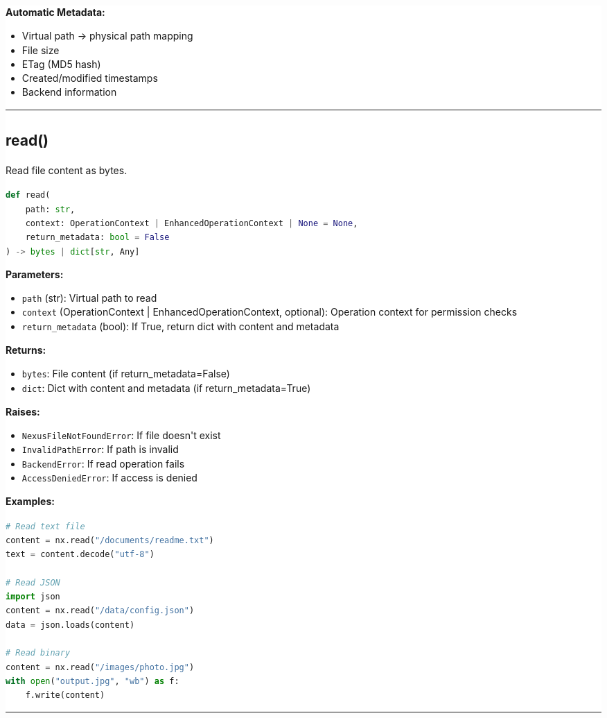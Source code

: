 **Automatic Metadata:**
- Virtual path → physical path mapping
- File size
- ETag (MD5 hash)
- Created/modified timestamps
- Backend information

---

## read()

Read file content as bytes.

```python
def read(
    path: str,
    context: OperationContext | EnhancedOperationContext | None = None,
    return_metadata: bool = False
) -> bytes | dict[str, Any]
```

**Parameters:**
- `path` (str): Virtual path to read
- `context` (OperationContext | EnhancedOperationContext, optional): Operation context for permission checks
- `return_metadata` (bool): If True, return dict with content and metadata

**Returns:**
- `bytes`: File content (if return_metadata=False)
- `dict`: Dict with content and metadata (if return_metadata=True)

**Raises:**
- `NexusFileNotFoundError`: If file doesn't exist
- `InvalidPathError`: If path is invalid
- `BackendError`: If read operation fails
- `AccessDeniedError`: If access is denied

**Examples:**

```python
# Read text file
content = nx.read("/documents/readme.txt")
text = content.decode("utf-8")

# Read JSON
import json
content = nx.read("/data/config.json")
data = json.loads(content)

# Read binary
content = nx.read("/images/photo.jpg")
with open("output.jpg", "wb") as f:
    f.write(content)
```

---
